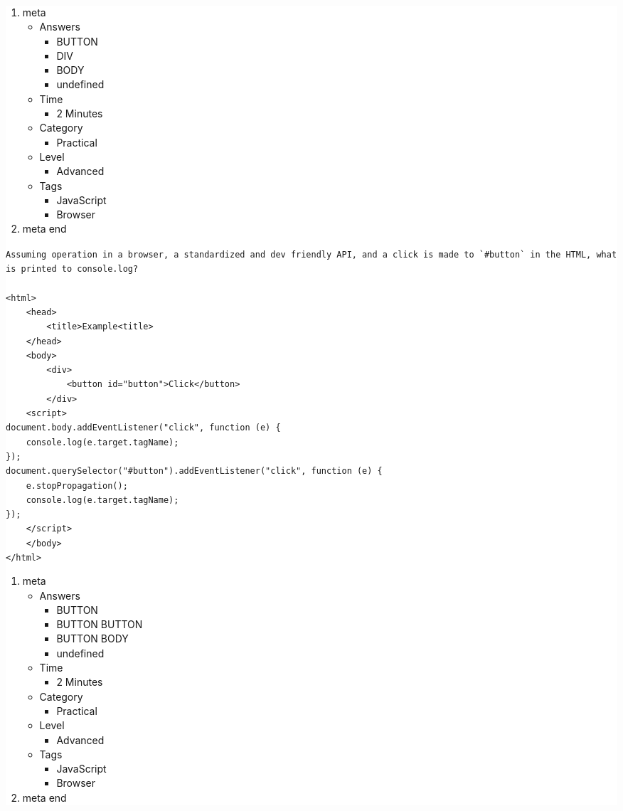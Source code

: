 1. meta
    * Answers
        * BUTTON
        * DIV
        * BODY
        * undefined
    * Time
        * 2 Minutes
    * Category
        * Practical
    * Level
        * Advanced
    * Tags
        * JavaScript
        * Browser
2. meta end


```
Assuming operation in a browser, a standardized and dev friendly API, and a click is made to `#button` in the HTML, what is printed to console.log?

<html>
    <head>
        <title>Example<title>
    </head>
    <body>
        <div>
            <button id="button">Click</button>
        </div>
    <script>
document.body.addEventListener("click", function (e) {
    console.log(e.target.tagName);
});
document.querySelector("#button").addEventListener("click", function (e) {
    e.stopPropagation();
    console.log(e.target.tagName);
});
    </script>
    </body>
</html>    
```

1. meta
    * Answers
        * BUTTON
        * BUTTON BUTTON
        * BUTTON BODY
        * undefined
    * Time
        * 2 Minutes
    * Category
        * Practical
    * Level
        * Advanced
    * Tags
        * JavaScript
        * Browser
2. meta end
